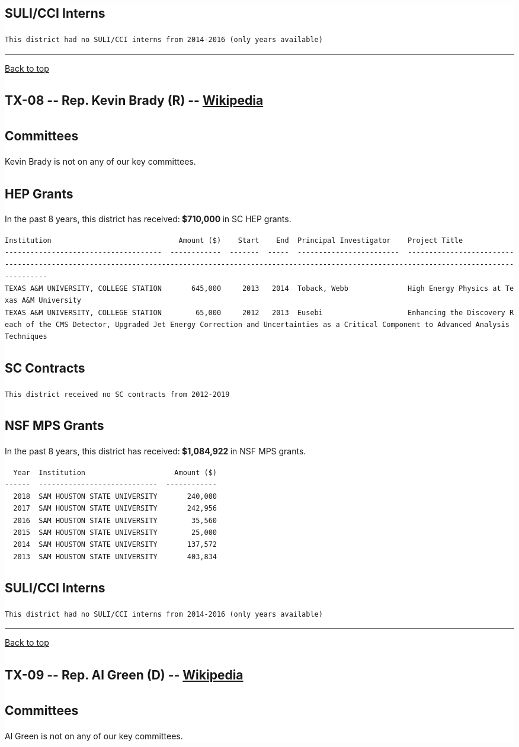 ```
```
## SULI/CCI Interns
```
This district had no SULI/CCI interns from 2014-2016 (only years available)
```
---
<a name="TX-08"></a>
[Back to top](#top)
## TX-08 -- Rep. Kevin Brady (R) -- [Wikipedia](https://en.wikipedia.org/wiki/TX-08)
## Committees
Kevin Brady is not on any of our key committees. 

## HEP Grants
In the past 8 years, this district has received:<b> $710,000 </b>in SC HEP grants.
```
Institution                              Amount ($)    Start    End  Principal Investigator    Project Title
-------------------------------------  ------------  -------  -----  ------------------------  -----------------------------------------------------------------------------------------------------------------------------------------------------------
TEXAS A&M UNIVERSITY, COLLEGE STATION       645,000     2013   2014  Toback, Webb              High Energy Physics at Texas A&M University
TEXAS A&M UNIVERSITY, COLLEGE STATION        65,000     2012   2013  Eusebi                    Enhancing the Discovery Reach of the CMS Detector, Upgraded Jet Energy Correction and Uncertainties as a Critical Component to Advanced Analysis Techniques
```
## SC Contracts
```
This district received no SC contracts from 2012-2019
```
## NSF MPS Grants
In the past 8 years, this district has received:<b> $1,084,922 </b>in NSF MPS grants.
```
  Year  Institution                     Amount ($)
------  ----------------------------  ------------
  2018  SAM HOUSTON STATE UNIVERSITY       240,000
  2017  SAM HOUSTON STATE UNIVERSITY       242,956
  2016  SAM HOUSTON STATE UNIVERSITY        35,560
  2015  SAM HOUSTON STATE UNIVERSITY        25,000
  2014  SAM HOUSTON STATE UNIVERSITY       137,572
  2013  SAM HOUSTON STATE UNIVERSITY       403,834
```
## SULI/CCI Interns
```
This district had no SULI/CCI interns from 2014-2016 (only years available)
```
---
<a name="TX-09"></a>
[Back to top](#top)
## TX-09 -- Rep. Al Green (D) -- [Wikipedia](https://en.wikipedia.org/wiki/TX-09)
## Committees
Al Green is not on any of our key committees. 
